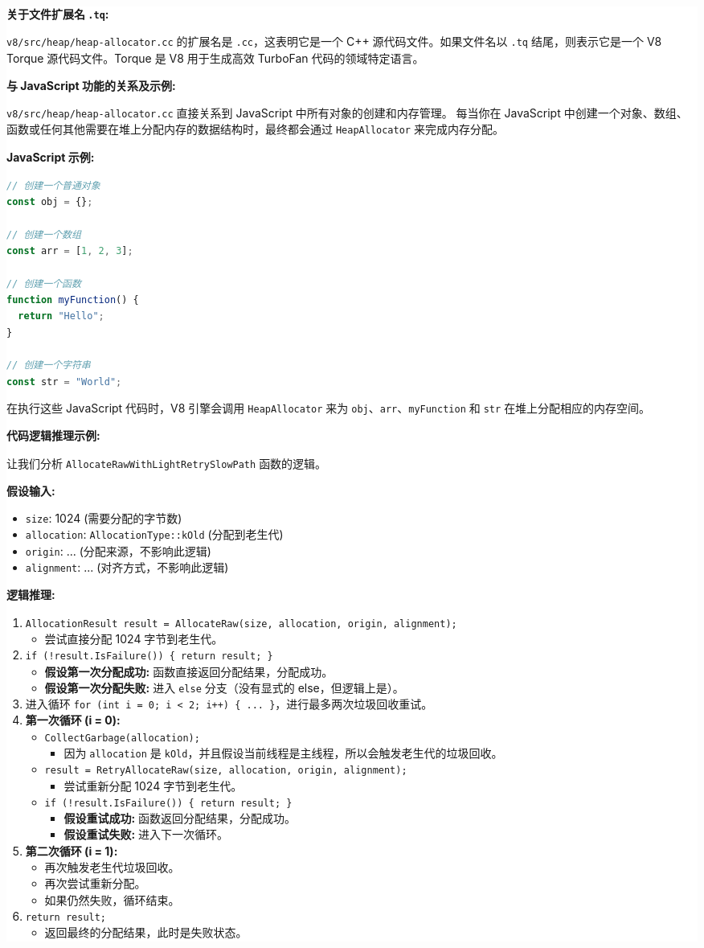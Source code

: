 **关于文件扩展名 `.tq`:**

`v8/src/heap/heap-allocator.cc` 的扩展名是 `.cc`，这表明它是一个 C++ 源代码文件。如果文件名以 `.tq` 结尾，则表示它是一个 V8 Torque 源代码文件。Torque 是 V8 用于生成高效 TurboFan 代码的领域特定语言。

**与 JavaScript 功能的关系及示例:**

`v8/src/heap/heap-allocator.cc` 直接关系到 JavaScript 中所有对象的创建和内存管理。 每当你在 JavaScript 中创建一个对象、数组、函数或任何其他需要在堆上分配内存的数据结构时，最终都会通过 `HeapAllocator` 来完成内存分配。

**JavaScript 示例:**

```javascript
// 创建一个普通对象
const obj = {};

// 创建一个数组
const arr = [1, 2, 3];

// 创建一个函数
function myFunction() {
  return "Hello";
}

// 创建一个字符串
const str = "World";
```

在执行这些 JavaScript 代码时，V8 引擎会调用 `HeapAllocator` 来为 `obj`、`arr`、`myFunction` 和 `str` 在堆上分配相应的内存空间。

**代码逻辑推理示例:**

让我们分析 `AllocateRawWithLightRetrySlowPath` 函数的逻辑。

**假设输入:**

* `size`: 1024 (需要分配的字节数)
* `allocation`: `AllocationType::kOld` (分配到老生代)
* `origin`: ... (分配来源，不影响此逻辑)
* `alignment`: ... (对齐方式，不影响此逻辑)

**逻辑推理:**

1. `AllocationResult result = AllocateRaw(size, allocation, origin, alignment);`
   - 尝试直接分配 1024 字节到老生代。
2. `if (!result.IsFailure()) { return result; }`
   - **假设第一次分配成功:**  函数直接返回分配结果，分配成功。
   - **假设第一次分配失败:** 进入 `else` 分支（没有显式的 else，但逻辑上是）。
3. 进入循环 `for (int i = 0; i < 2; i++) { ... }`，进行最多两次垃圾回收重试。
4. **第一次循环 (i = 0):**
   - `CollectGarbage(allocation);`
     - 因为 `allocation` 是 `kOld`，并且假设当前线程是主线程，所以会触发老生代的垃圾回收。
   - `result = RetryAllocateRaw(size, allocation, origin, alignment);`
     - 尝试重新分配 1024 字节到老生代。
   - `if (!result.IsFailure()) { return result; }`
     - **假设重试成功:** 函数返回分配结果，分配成功。
     - **假设重试失败:** 进入下一次循环。
5. **第二次循环 (i = 1):**
   - 再次触发老生代垃圾回收。
   - 再次尝试重新分配。
   - 如果仍然失败，循环结束。
6. `return result;`
   - 返回最终的分配结果，此时是失败状态。
